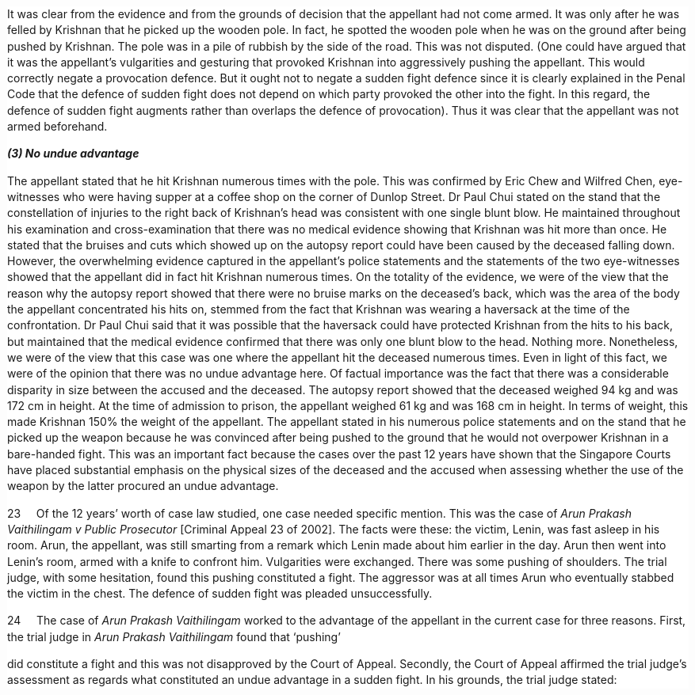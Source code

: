 It was clear from the evidence and from the grounds of decision that the appellant had not come armed. It was only after he was felled by Krishnan that he picked up the wooden pole. In fact, he spotted the wooden pole when he was on the ground after being pushed by Krishnan. The pole was in a pile of rubbish by the side of the road. This was not disputed. (One could have argued that it was the appellant’s vulgarities and gesturing that provoked Krishnan into aggressively pushing the appellant. This would correctly negate a provocation defence. But it ought not to negate a sudden fight defence since it is clearly explained in the Penal Code that the defence of sudden fight does not depend on which party provoked the other into the fight. In this regard, the defence of sudden fight augments rather than overlaps the defence of provocation). Thus it was clear that the appellant was not armed beforehand. 

**_(3) No undue advantage_** 

The appellant stated that he hit Krishnan numerous times with the pole. This was confirmed by Eric Chew and Wilfred Chen, eye-witnesses who were having supper at a coffee shop on the corner of Dunlop Street. Dr Paul Chui stated on the stand that the constellation of injuries to the right back of Krishnan’s head was consistent with one single blunt blow. He maintained throughout his examination and cross-examination that there was no medical evidence showing that Krishnan was hit more than once. He stated that the bruises and cuts which showed up on the autopsy report could have been caused by the deceased falling down. However, the overwhelming evidence captured in the appellant’s police statements and the statements of the two eye-witnesses showed that the appellant did in fact hit Krishnan numerous times. On the totality of the evidence, we were of the view that the reason why the autopsy report showed that there were no bruise marks on the deceased’s back, which was the area of the body the appellant concentrated his hits on, stemmed from the fact that Krishnan was wearing a haversack at the time of the confrontation. Dr Paul Chui said that it was possible that the haversack could have protected Krishnan from the hits to his back, but maintained that the medical evidence confirmed that there was only one blunt blow to the head. Nothing more. Nonetheless, we were of the view that this case was one where the appellant hit the deceased numerous times. Even in light of this fact, we were of the opinion that there was no undue advantage here. Of factual importance was the fact that there was a considerable disparity in size between the accused and the deceased. The autopsy report showed that the deceased weighed 94 kg and was 172 cm in height. At the time of admission to prison, the appellant weighed 61 kg and was 168 cm in height. In terms of weight, this made Krishnan 150% the weight of the appellant. The appellant stated in his numerous police statements and on the stand that he picked up the weapon because he was convinced after being pushed to the ground that he would not overpower Krishnan in a bare-handed fight. This was an important fact because the cases over the past 12 years have shown that the Singapore Courts have placed substantial emphasis on the physical sizes of the deceased and the accused when assessing whether the use of the weapon by the latter procured an undue advantage. 

23     Of the 12 years’ worth of case law studied, one case needed specific mention. This was the case of _Arun Prakash Vaithilingam v Public Prosecutor_ [Criminal Appeal 23 of 2002]. The facts were these: the victim, Lenin, was fast asleep in his room. Arun, the appellant, was still smarting from a remark which Lenin made about him earlier in the day. Arun then went into Lenin’s room, armed with a knife to confront him. Vulgarities were exchanged. There was some pushing of shoulders. The trial judge, with some hesitation, found this pushing constituted a fight. The aggressor was at all times Arun who eventually stabbed the victim in the chest. The defence of sudden fight was pleaded unsuccessfully. 

24     The case of _Arun Prakash Vaithilingam_ worked to the advantage of the appellant in the current case for three reasons. First, the trial judge in _Arun Prakash Vaithilingam_ found that ‘pushing’ 


did constitute a fight and this was not disapproved by the Court of Appeal. Secondly, the Court of Appeal affirmed the trial judge’s assessment as regards what constituted an undue advantage in a sudden fight. In his grounds, the trial judge stated: 
